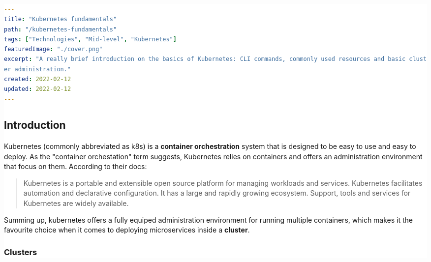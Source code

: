 ```yaml
---
title: "Kubernetes fundamentals"
path: "/kubernetes-fundamentals"
tags: ["Technologies", "Mid-level", "Kubernetes"]
featuredImage: "./cover.png"
excerpt: "A really brief introduction on the basics of Kubernetes: CLI commands, commonly used resources and basic cluster administration."
created: 2022-02-12
updated: 2022-02-12
---
```

<style>
    table {
        border-collapse: collapse;
        width: 100%;
    }
    td, th {
        border: 1px solid #dddddd;
        padding: 8px;
    }
    th {
        text-align: center;
        background-color: #dddddd;
    }
    tr:nth-child(even) {
        background-color: #ffffff;
    }
    tr:nth-child(odd) {
        background-color: #efefef;
    }
    summary {
        cursor: pointer;
    }
</style>

## Introduction
Kubernetes (commonly abbreviated as k8s) is a **container orchestration** system that is designed to be easy to use and easy to deploy. As the "container orchestation" term suggests, Kubernetes relies on containers and offers an administration environment that focus on them. According to their docs:

> Kubernetes is a portable and extensible open source platform for managing workloads and services. Kubernetes facilitates automation and declarative configuration. It has a large and rapidly growing ecosystem. Support, tools and services for Kubernetes are widely available.

Summing up, kubernetes offers a fully equiped administration environment for running multiple containers, which makes it the favourite choice when it comes to deploying microservices inside a **cluster**.

### Clusters
